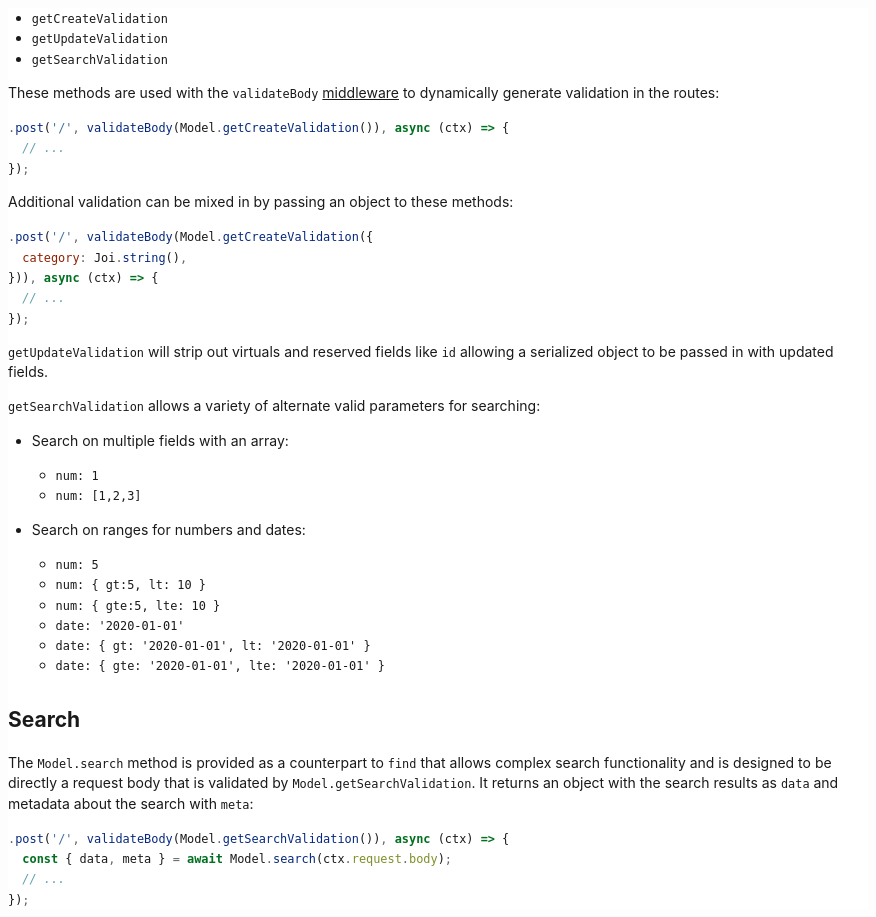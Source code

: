 - `getCreateValidation`
- `getUpdateValidation`
- `getSearchValidation`

These methods are used with the `validateBody` [middleware](../utils/middleware/validate.js) to dynamically generate
validation in the routes:

```js
.post('/', validateBody(Model.getCreateValidation()), async (ctx) => {
  // ...
});
```

Additional validation can be mixed in by passing an object to these methods:

```js
.post('/', validateBody(Model.getCreateValidation({
  category: Joi.string(),
})), async (ctx) => {
  // ...
});
```

`getUpdateValidation` will strip out virtuals and reserved fields like `id` allowing a serialized object to be passed in
with updated fields.

`getSearchValidation` allows a variety of alternate valid parameters for searching:

- Search on multiple fields with an array:

  - `num: 1`
  - `num: [1,2,3]`

- Search on ranges for numbers and dates:

  - `num: 5`
  - `num: { gt:5, lt: 10 }`
  - `num: { gte:5, lte: 10 }`
  - `date: '2020-01-01'`
  - `date: { gt: '2020-01-01', lt: '2020-01-01' }`
  - `date: { gte: '2020-01-01', lte: '2020-01-01' }`

## Search

The `Model.search` method is provided as a counterpart to `find` that allows complex search functionality and is
designed to be directly a request body that is validated by `Model.getSearchValidation`. It returns an object with the
search results as `data` and metadata about the search with `meta`:

```js
.post('/', validateBody(Model.getSearchValidation()), async (ctx) => {
  const { data, meta } = await Model.search(ctx.request.body);
  // ...
});
```
